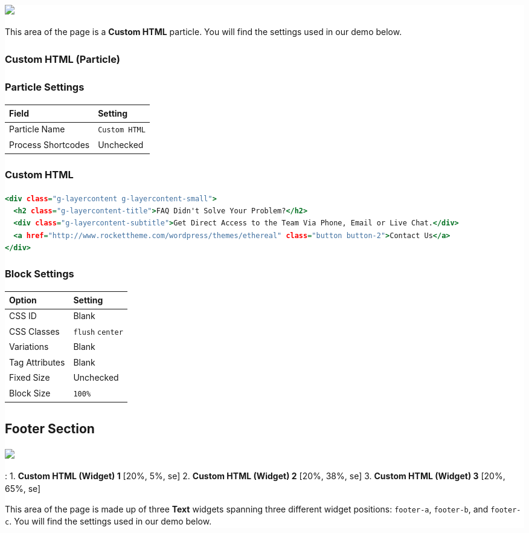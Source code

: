 ![](assets/page_faqpage_5.jpeg)

This area of the page is a **Custom HTML** particle. You will find the settings used in our demo below.

### Custom HTML (Particle)

### Particle Settings

| Field              | Setting       |
| :-----             | :-----        |
| Particle Name      | `Custom HTML` |
| Process Shortcodes | Unchecked     |

### Custom HTML

~~~ .html
<div class="g-layercontent g-layercontent-small">
  <h2 class="g-layercontent-title">FAQ Didn't Solve Your Problem?</h2>
  <div class="g-layercontent-subtitle">Get Direct Access to the Team Via Phone, Email or Live Chat.</div>
  <a href="http://www.rockettheme.com/wordpress/themes/ethereal" class="button button-2">Contact Us</a>
</div>
~~~

### Block Settings

| Option         | Setting          |
| :----------    | :----------      |
| CSS ID         | Blank            |
| CSS Classes    | `flush` `center` |
| Variations     | Blank            |
| Tag Attributes | Blank            |
| Fixed Size     | Unchecked        |
| Block Size     | `100%`           |

## Footer Section

![](assets/page_aboutus_6.jpeg)

:   1. **Custom HTML (Widget) 1** [20%, 5%, se]
    2. **Custom HTML (Widget) 2** [20%, 38%, se]
    3. **Custom HTML (Widget) 3** [20%, 65%, se]

This area of the page is made up of three **Text** widgets spanning three different widget positions: `footer-a`, `footer-b`, and `footer-c`. You will find the settings used in our demo below.
